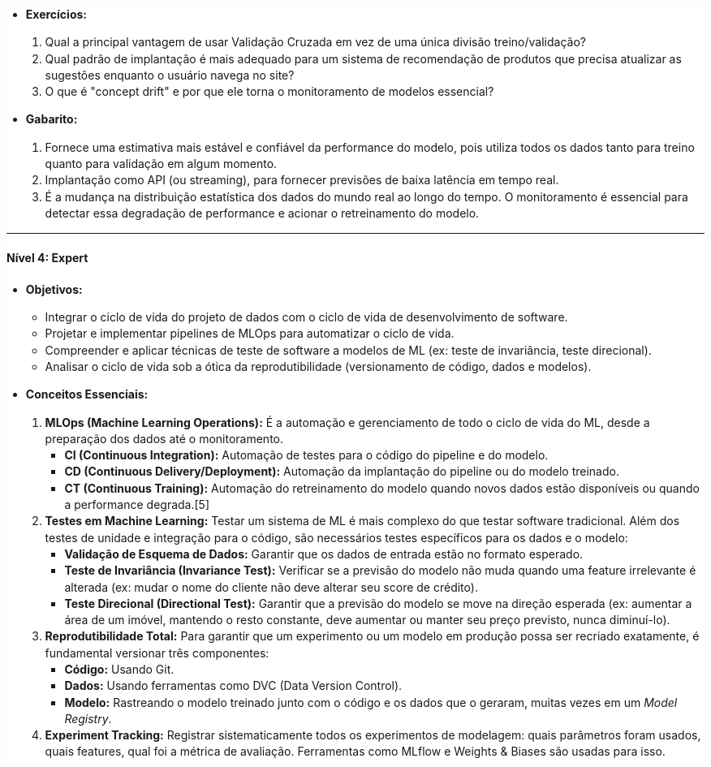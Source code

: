 *   **Exercícios:**
    1.  Qual a principal vantagem de usar Validação Cruzada em vez de uma única divisão treino/validação?
    2.  Qual padrão de implantação é mais adequado para um sistema de recomendação de produtos que precisa atualizar as sugestões enquanto o usuário navega no site?
    3.  O que é "concept drift" e por que ele torna o monitoramento de modelos essencial?

*   **Gabarito:**
    1.  Fornece uma estimativa mais estável e confiável da performance do modelo, pois utiliza todos os dados tanto para treino quanto para validação em algum momento.
    2.  Implantação como API (ou streaming), para fornecer previsões de baixa latência em tempo real.
    3.  É a mudança na distribuição estatística dos dados do mundo real ao longo do tempo. O monitoramento é essencial para detectar essa degradação de performance e acionar o retreinamento do modelo.

***

#### **Nível 4: Expert**

*   **Objetivos:**
    *   Integrar o ciclo de vida do projeto de dados com o ciclo de vida de desenvolvimento de software.
    *   Projetar e implementar pipelines de MLOps para automatizar o ciclo de vida.
    *   Compreender e aplicar técnicas de teste de software a modelos de ML (ex: teste de invariância, teste direcional).
    *   Analisar o ciclo de vida sob a ótica da reprodutibilidade (versionamento de código, dados e modelos).

*   **Conceitos Essenciais:**
    1.  **MLOps (Machine Learning Operations):** É a automação e gerenciamento de todo o ciclo de vida do ML, desde a preparação dos dados até o monitoramento.
        *   **CI (Continuous Integration):** Automação de testes para o código do pipeline e do modelo.
        *   **CD (Continuous Delivery/Deployment):** Automação da implantação do pipeline ou do modelo treinado.
        *   **CT (Continuous Training):** Automação do retreinamento do modelo quando novos dados estão disponíveis ou quando a performance degrada.[5]
    2.  **Testes em Machine Learning:** Testar um sistema de ML é mais complexo do que testar software tradicional. Além dos testes de unidade e integração para o código, são necessários testes específicos para os dados e o modelo:
        *   **Validação de Esquema de Dados:** Garantir que os dados de entrada estão no formato esperado.
        *   **Teste de Invariância (Invariance Test):** Verificar se a previsão do modelo não muda quando uma feature irrelevante é alterada (ex: mudar o nome do cliente não deve alterar seu score de crédito).
        *   **Teste Direcional (Directional Test):** Garantir que a previsão do modelo se move na direção esperada (ex: aumentar a área de um imóvel, mantendo o resto constante, deve aumentar ou manter seu preço previsto, nunca diminuí-lo).
    3.  **Reprodutibilidade Total:** Para garantir que um experimento ou um modelo em produção possa ser recriado exatamente, é fundamental versionar três componentes:
        *   **Código:** Usando Git.
        *   **Dados:** Usando ferramentas como DVC (Data Version Control).
        *   **Modelo:** Rastreando o modelo treinado junto com o código e os dados que o geraram, muitas vezes em um *Model Registry*.
    4.  **Experiment Tracking:** Registrar sistematicamente todos os experimentos de modelagem: quais parâmetros foram usados, quais features, qual foi a métrica de avaliação. Ferramentas como MLflow e Weights & Biases são usadas para isso.
